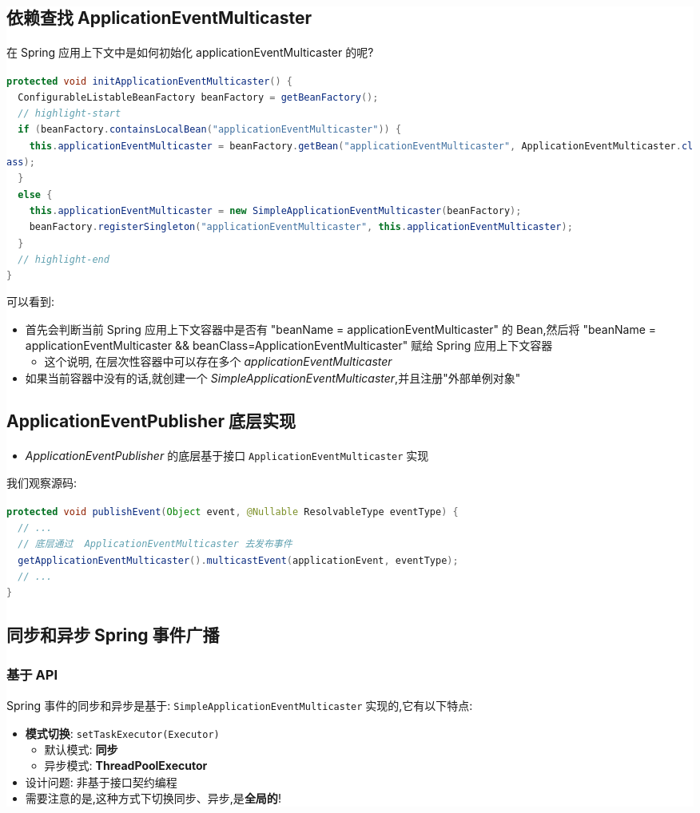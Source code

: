 ## 依赖查找 ApplicationEventMulticaster

在 Spring 应用上下文中是如何初始化 applicationEventMulticaster 的呢?

```java title="AbstractApplicationContext#initApplicationEventMulticaster"
protected void initApplicationEventMulticaster() {
  ConfigurableListableBeanFactory beanFactory = getBeanFactory();
  // highlight-start
  if (beanFactory.containsLocalBean("applicationEventMulticaster")) {
    this.applicationEventMulticaster = beanFactory.getBean("applicationEventMulticaster", ApplicationEventMulticaster.class);
  }
  else {
    this.applicationEventMulticaster = new SimpleApplicationEventMulticaster(beanFactory);
    beanFactory.registerSingleton("applicationEventMulticaster", this.applicationEventMulticaster);
  }
  // highlight-end
}
```

可以看到:

- 首先会判断当前 Spring 应用上下文容器中是否有 "beanName = applicationEventMulticaster" 的 Bean,然后将 "beanName = applicationEventMulticaster && beanClass=ApplicationEventMulticaster" 赋给 Spring 应用上下文容器
  - 这个说明, 在层次性容器中可以存在多个 *applicationEventMulticaster*
- 如果当前容器中没有的话,就创建一个 *SimpleApplicationEventMulticaster*,并且注册"外部单例对象"

## ApplicationEventPublisher 底层实现

- *ApplicationEventPublisher* 的底层基于接口 `ApplicationEventMulticaster` 实现

我们观察源码:

```java title="AbstractApplicationContext#publishEvent"
protected void publishEvent(Object event, @Nullable ResolvableType eventType) {
  // ...
  // 底层通过  ApplicationEventMulticaster 去发布事件
  getApplicationEventMulticaster().multicastEvent(applicationEvent, eventType);
  // ...
}
```

## 同步和异步 Spring 事件广播

### 基于 API

Spring 事件的同步和异步是基于: `SimpleApplicationEventMulticaster` 实现的,它有以下特点:

- **模式切换**: `setTaskExecutor(Executor)`
  - 默认模式: **同步**
  - 异步模式: **ThreadPoolExecutor**
- 设计问题: 非基于接口契约编程
- 需要注意的是,这种方式下切换同步、异步,是**全局的**!
